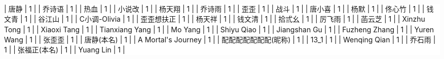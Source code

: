 | 唐静 | 1 |
| 乔诗语 | 1 |
| 热血 | 1 |
| 小说改 | 1 |
| 杨天翔 | 1 |
| 乔诗雨 | 1 |
| 歪歪 | 1 |
| 战斗 | 1 |
| 唐小喜 | 1 |
| 杨默 | 1 |
| 佟心竹 | 1 |
| 钱文青 | 1 |
| 谷江山 | 1 |
| C小调-Olivia | 1 |
| 歪歪想扶正 | 1 |
| 杨天祥 | 1 |
| 钱文清 | 1 |
| 拾弎幺 | 1 |
| 厉飞雨 | 1 |
| 菡云芝 | 1 |
| Xinzhu Tong | 1 |
| Xiaoxi Tang | 1 |
| Tianxiang Yang | 1 |
| Mo Yang | 1 |
| Shiyu Qiao | 1 |
| Jiangshan Gu | 1 |
| Fuzheng Zhang | 1 |
| Yuren Wang | 1 |
| 张歪歪 | 1 |
| 唐静(本名) | 1 |
| A Mortal's Journey | 1 |
| 配配配配配配配(昵称) | 1 |
| 13_1 | 1 |
| Wenqing Qian | 1 |
| 乔石雨 | 1 |
| 张福正(本名) | 1 |
| Yuang Lin | 1 |